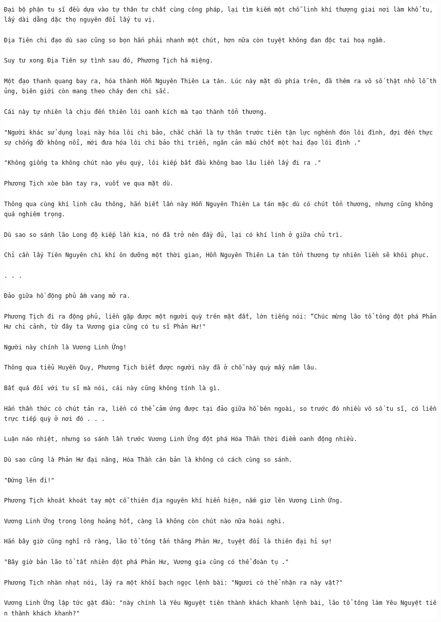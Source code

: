 	Đại bộ phận tu sĩ đều dựa vào tự thân tư chất cùng công pháp, lại tìm kiếm một chỗ linh khí thượng giai nơi làm khổ tu, lấy dài dằng dặc thọ nguyên đổi lấy tu vị.

	Địa Tiên chi đạo dù sao cũng so bọn hắn phải nhanh một chút, hơn nữa còn tuyệt không đan độc tai hoạ ngầm.

	Suy tư xong Địa Tiên sự tình sau đó, Phương Tịch há miệng.

	Một đạo thanh quang bay ra, hóa thành Hỗn Nguyên Thiên La tán. Lúc này mặt dù phía trên, đã thêm ra vô số thật nhỏ lỗ thủng, biên giới còn mang theo cháy đen chi sắc.

	Cái này tự nhiên là chịu đến thiên lôi oanh kích mà tạo thành tổn thương.

	"Người khác sử dụng loại này hóa lôi chi bảo, chắc chắn là tự thân trước tiên tận lực nghênh đón lôi đình, đợi đến thực sự chống đỡ không nổi, mới đưa hóa lôi chi bảo thi triển, ngăn cản mấu chốt một hai đạo lôi đình ."

	"Không giống ta không chút nào yêu quý, lôi kiếp bắt đầu không bao lâu liền lấy đi ra ."

	Phương Tịch xòe bàn tay ra, vuốt ve qua mặt dù.

	Thông qua cùng khí linh câu thông, hắn biết lần này Hỗn Nguyên Thiên La tán mặc dù có chút tổn thương, nhưng cũng không quá nghiêm trọng.

	Dù sao so sánh lão Long độ kiếp lần kia, nó đã trở nên đầy đủ, lại có khí linh ở giữa chủ trì.

	Chỉ cần lấy Tiên Nguyên chi khí ôn dưỡng một thời gian, Hỗn Nguyên Thiên La tán tổn thương tự nhiên liền sẽ khôi phục.

	. . .

	Đảo giữa hồ động phủ ầm vang mở ra.

	Phương Tịch đi ra động phủ, liền gặp được một người quỳ trên mặt đất, lớn tiếng nói: “Chúc mừng lão tổ tông đột phá Phản Hư chi cảnh, từ đây ta Vương gia cũng có tu sĩ Phản Hư!"

	Người này chính là Vương Linh Ứng!

	Thông qua tiểu Huyền Quy, Phương Tịch biết được người này đã ở chỗ này quỳ mấy năm lâu.

	Bất quá đối với tu sĩ mà nói, cái này cũng không tính là gì.

	Hắn thần thức có chút tản ra, liền có thể cảm ứng được tại đảo giữa hồ bên ngoài, so trước đó nhiều vô số tu sĩ, có liền trực tiếp quỳ ở nơi đó . . .

	Luận náo nhiệt, nhưng so sánh lần trước Vương Linh Ứng đột phá Hóa Thần thời điểm oanh động nhiều.

	Dù sao cũng là Phản Hư đại năng, Hóa Thần căn bản là không có cách cùng so sánh.

	"Đứng lên đi!"

	Phương Tịch khoát khoát tay một cỗ thiên địa nguyên khí hiển hiện, nắm giơ lên Vương Linh Ứng.

	Vương Linh Ứng trong lòng hoảng hốt, càng là không còn chút nào nữa hoài nghi.

	Hắn bây giờ cũng nghĩ rõ ràng, lão tổ tông tấn thăng Phản Hư, tuyệt đối là thiên đại hỉ sự!

	"Bây giờ bản lão tổ tất nhiên đột phá Phản Hư, Vương gia cũng có thể đoàn tụ ."

	Phương Tịch nhàn nhạt nói, lấy ra một khối bạch ngọc lệnh bài: "Ngươi có thể nhận ra này vật?"

	Vương Linh Ứng lập tức gật đầu: "này chính là Yêu Nguyệt tiên thành khách khanh lệnh bài, lão tổ tông làm Yêu Nguyệt tiên thành khách khanh?"

